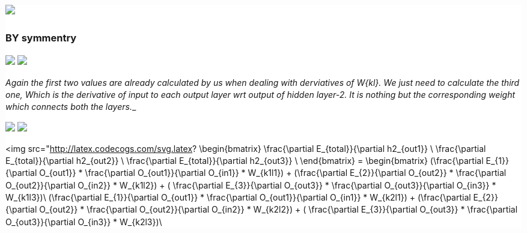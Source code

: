 <img src="http://latex.codecogs.com/svg.latex?
\frac{\partial E_{3}}{\partial h2_{out1}} = \frac{\partial E_{3}}{\partial O_{out3}} * \frac{\partial O_{out3}}{\partial O_{in3}} * \frac{\partial O_{in3}}{\partial h2_{out1}}
" border="0"/>

### BY symmentry

<img src="http://latex.codecogs.com/svg.latex?
 \begin{bmatrix}
\frac{\partial E_{total}}{\partial h2_{out1}}  \\
\frac{\partial E_{total}}{\partial h2_{out2}}   \\
\frac{\partial E_{total}}{\partial h2_{out3}} \\ \end{bmatrix}  =   " border="0"/> <img src="http://latex.codecogs.com/svg.latex? \begin{bmatrix}
(\frac{\partial E_{1}}{\partial O_{out1}} * \frac{\partial O_{out1}}{\partial O_{in1}} * \frac{\partial O_{in1}}{\partial h2_{out1}}) + (\frac{\partial E_{2}}{\partial O_{out2}} * \frac{\partial O_{out2}}{\partial O_{in2}} * \frac{\partial O_{in2}}{\partial h2_{out1}}) + ( \frac{\partial E_{3}}{\partial O_{out3}} * \frac{\partial O_{out3}}{\partial O_{in3}} * \frac{\partial O_{in3}}{\partial h2_{out1}})\\
(\frac{\partial E_{1}}{\partial O_{out1}} * \frac{\partial O_{out1}}{\partial O_{in1}} * \frac{\partial O_{in1}}{\partial h2_{out2}}) + (\frac{\partial E_{2}}{\partial O_{out2}} * \frac{\partial O_{out2}}{\partial O_{in2}} * \frac{\partial O_{in2}}{\partial h2_{out2}}) + (\frac{\partial E_{3}}{\partial O_{out3}} * \frac{\partial O_{out3}}{\partial O_{in3}} * \frac{\partial O_{in3}}{\partial h2_{out2}})\\
(\frac{\partial E_{1}}{\partial O_{out1}} * \frac{\partial O_{out1}}{\partial O_{in1}} * \frac{\partial O_{in1}}{\partial h2_{out3}}) + (\frac{\partial E_{2}}{\partial O_{out2}} * \frac{\partial O_{out2}}{\partial O_{in2}} * \frac{\partial O_{in2}}{\partial h2_{out3}}) + (\frac{\partial E_{3}}{\partial O_{out3}} * \frac{\partial O_{out3}}{\partial O_{in3}} * \frac{\partial O_{in3}}{\partial h2_{out3}})\\ \end{bmatrix} 
" border="0"/>

__Again the first two values are already calculated by us when dealing with derviatives of W_{kl}. We just need to calculate the third one, Which is the derivative of  input to each output layer wrt output of hidden layer-2. It is nothing but the corresponding weight which connects both the layers.__

<img src="http://latex.codecogs.com/svg.latex?
 \begin{bmatrix}
\frac{\partial O_{inl}}{\partial h2_{out1}} & \frac{\partial O_{in2}}{\partial h2_{out1}} & \frac{\partial O_{in3}}{\partial h2_{out1}} \\
\frac{\partial O_{inl}}{\partial h2_{out2}} & \frac{\partial O_{in2}}{\partial h2_{out2}} & \frac{\partial O_{in3}}{\partial h2_{out2}}\\
\frac{\partial O_{inl}}{\partial h2_{out3}} & \frac{\partial O_{in2}}{\partial h2_{out3}} & \frac{\partial O_{in3}}{\partial h2_{out3}} \\ \end{bmatrix}  = " border="0"/> <img src="http://latex.codecogs.com/svg.latex?  \begin{bmatrix}
W_{k1l1} & W_{k1l2} & W_{k1l3} \\
W_{k2l1} & W_{k2l2} & W_{k2l3} \\
W_{k3l1} & W_{k3l2} & W_{k3l3} \\ \end{bmatrix}  
" border="0"/>

<img src="http://latex.codecogs.com/svg.latex?
 \begin{bmatrix}
\frac{\partial E_{total}}{\partial h2_{out1}}  \\
\frac{\partial E_{total}}{\partial h2_{out2}}   \\
\frac{\partial E_{total}}{\partial h2_{out3}} \\ \end{bmatrix}  =   \begin{bmatrix}
(\frac{\partial E_{1}}{\partial O_{out1}} * \frac{\partial O_{out1}}{\partial O_{in1}} * W_{k1l1}) + (\frac{\partial E_{2}}{\partial O_{out2}} * \frac{\partial O_{out2}}{\partial O_{in2}} * W_{k1l2}) + ( \frac{\partial E_{3}}{\partial O_{out3}} * \frac{\partial O_{out3}}{\partial O_{in3}} * W_{k1l3})\\
(\frac{\partial E_{1}}{\partial O_{out1}} * \frac{\partial O_{out1}}{\partial O_{in1}} * W_{k2l1}) + (\frac{\partial E_{2}}{\partial O_{out2}} * \frac{\partial O_{out2}}{\partial O_{in2}} * W_{k2l2}) + ( \frac{\partial E_{3}}{\partial O_{out3}} * \frac{\partial O_{out3}}{\partial O_{in3}} * W_{k2l3})\\